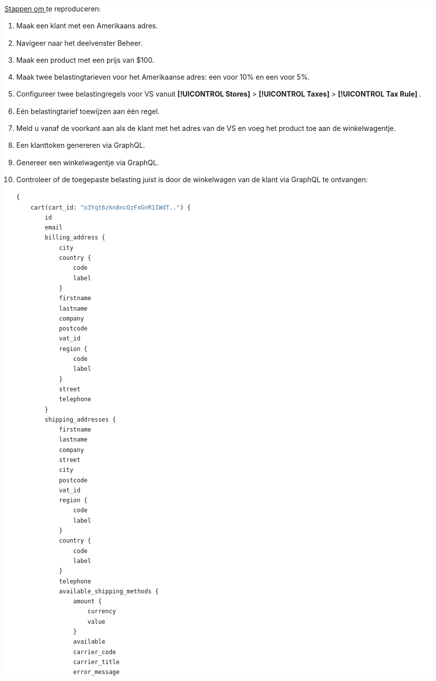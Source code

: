 <u> Stappen om </u> te reproduceren:

1. Maak een klant met een Amerikaans adres.
1. Navigeer naar het deelvenster Beheer.
1. Maak een product met een prijs van $100.
1. Maak twee belastingtarieven voor het Amerikaanse adres: een voor 10% en een voor 5%.
1. Configureer twee belastingregels voor VS vanuit **[!UICONTROL Stores]** > **[!UICONTROL Taxes]** > **[!UICONTROL Tax Rule]** .
1. Eén belastingtarief toewijzen aan één regel.
1. Meld u vanaf de voorkant aan als de klant met het adres van de VS en voeg het product toe aan de winkelwagentje.
1. Een klanttoken genereren via GraphQL.
1. Genereer een winkelwagentje via GraphQL.
1. Controleer of de toegepaste belasting juist is door de winkelwagen van de klant via GraphQL te ontvangen:

   ```GraphQL
   {
       cart(cart_id: "o3Yqt6zkn8ncOzFxGnR1IWdT..") {
           id
           email
           billing_address {
               city
               country {
                   code
                   label
               }
               firstname
               lastname
               company
               postcode
               vat_id
               region {
                   code
                   label
               }
               street
               telephone
           }
           shipping_addresses {
               firstname
               lastname
               company
               street
               city
               postcode
               vat_id
               region {
                   code
                   label
               }
               country {
                   code
                   label
               }
               telephone
               available_shipping_methods {
                   amount {
                       currency
                       value
                   }
                   available
                   carrier_code
                   carrier_title
                   error_message
   ```
